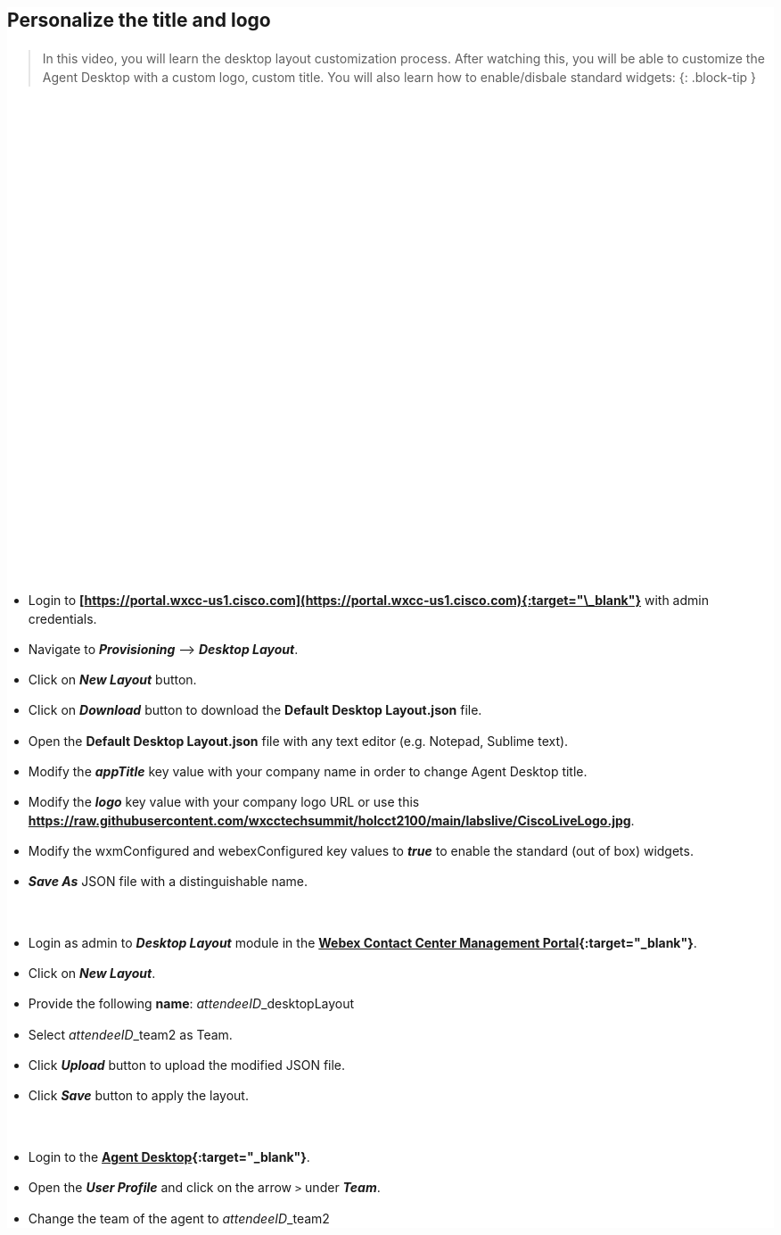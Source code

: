 ## Personalize the title and logo

> In this video, you will learn the desktop layout customization process. After watching this, you will be able to customize the Agent Desktop with a custom logo, custom title. You will also learn how to enable/disbale standard widgets:
{: .block-tip }


<div style="padding-bottom:60.25%; position:relative; display:block; width: 100%">
	<iframe src="https://app.vidcast.io/share/embed/de0e97f2-d0bc-447a-b326-93ccbf190203" width="100%" height="100%" title="Create a Custom Desktop Layout" frameborder="0" loading="lazy" allowfullscreen style="position:absolute; top:0; left: 0"></iframe>
</div>

<br>


- Login to **[https://portal.wxcc-us1.cisco.com](https://portal.wxcc-us1.cisco.com){:target="\_blank"}** with admin credentials.

- Navigate to **_Provisioning_** –> **_Desktop Layout_**.

- Click on **_New Layout_** button.

- Click on **_Download_** button to download the **Default Desktop Layout.json** file.

- Open the **Default Desktop Layout.json** file with any text editor (e.g. Notepad, Sublime text).

- Modify the **_appTitle_** key value with your company name in order to change Agent Desktop title.

- Modify the **_logo_** key value with your company logo URL or use this **https://raw.githubusercontent.com/wxcctechsummit/holcct2100/main/labslive/CiscoLiveLogo.jpg**.

- Modify the wxmConfigured and webexConfigured key values to **_true_** to enable the standard (out of box) widgets.

- **_Save As_** JSON file with a distinguishable name.
<br>


- Login as admin to **_Desktop Layout_** module in the **[Webex Contact Center Management Portal](https://portal.wxcc-us1.cisco.com){:target="\_blank"}**.

- Click on **_New Layout_**.

- Provide the following **name**: <w class = "attendee-class">_attendeeID_</w>\_desktopLayout

- Select <w class = "attendee-class">_attendeeID_</w>\_team2 as Team.

- Click **_Upload_** button to upload the modified JSON file.

- Click **_Save_** button to apply the layout.
<br>


- Login to the **[Agent Desktop](https://desktop.wxcc-us1.cisco.com/){:target="\_blank"}**.

- Open the **_User Profile_** and click on the arrow `>` under **_Team_**.

- Change the team of the agent to <w class = "attendee-class">_attendeeID_</w>\_team2
